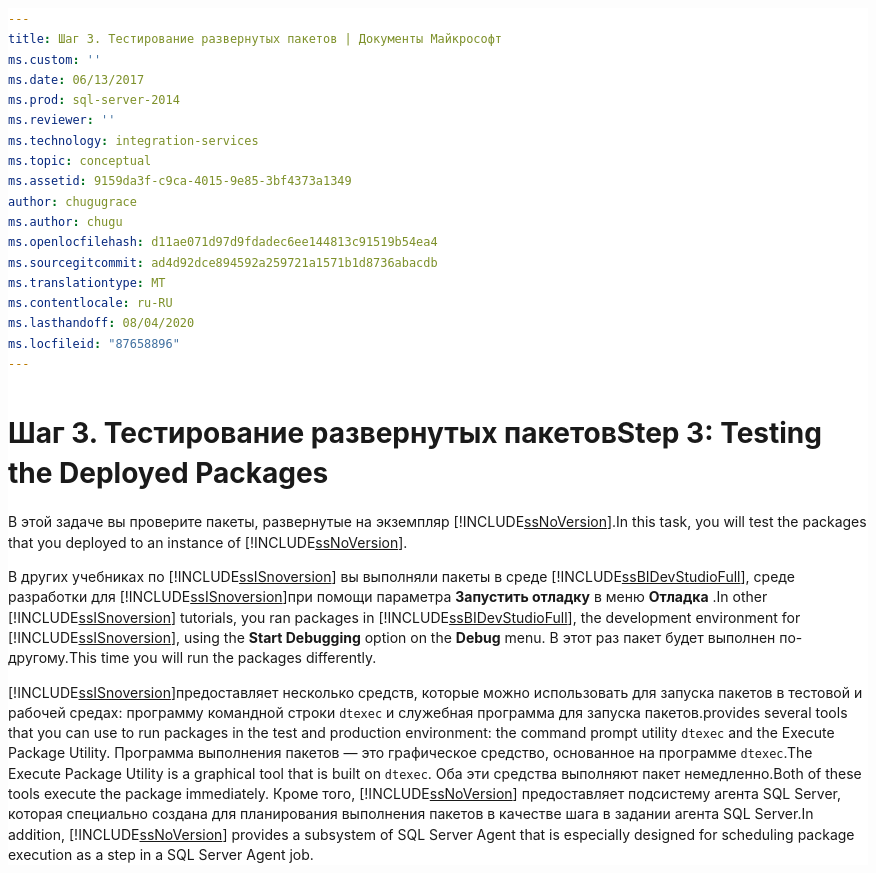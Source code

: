 ```yaml
---
title: Шаг 3. Тестирование развернутых пакетов | Документы Майкрософт
ms.custom: ''
ms.date: 06/13/2017
ms.prod: sql-server-2014
ms.reviewer: ''
ms.technology: integration-services
ms.topic: conceptual
ms.assetid: 9159da3f-c9ca-4015-9e85-3bf4373a1349
author: chugugrace
ms.author: chugu
ms.openlocfilehash: d11ae071d97d9fdadec6ee144813c91519b54ea4
ms.sourcegitcommit: ad4d92dce894592a259721a1571b1d8736abacdb
ms.translationtype: MT
ms.contentlocale: ru-RU
ms.lasthandoff: 08/04/2020
ms.locfileid: "87658896"
---
```

# <a name="step-3-testing-the-deployed-packages"></a><span data-ttu-id="12293-102">Шаг 3. Тестирование развернутых пакетов</span><span class="sxs-lookup"><span data-stu-id="12293-102">Step 3: Testing the Deployed Packages</span></span>
  <span data-ttu-id="12293-103">В этой задаче вы проверите пакеты, развернутые на экземпляр [!INCLUDE[ssNoVersion](../includes/ssnoversion-md.md)].</span><span class="sxs-lookup"><span data-stu-id="12293-103">In this task, you will test the packages that you deployed to an instance of [!INCLUDE[ssNoVersion](../includes/ssnoversion-md.md)].</span></span>

 <span data-ttu-id="12293-104">В других учебниках по [!INCLUDE[ssISnoversion](../includes/ssisnoversion-md.md)] вы выполняли пакеты в среде [!INCLUDE[ssBIDevStudioFull](../includes/ssbidevstudiofull-md.md)], среде разработки для [!INCLUDE[ssISnoversion](../includes/ssisnoversion-md.md)]при помощи параметра **Запустить отладку** в меню **Отладка** .</span><span class="sxs-lookup"><span data-stu-id="12293-104">In other [!INCLUDE[ssISnoversion](../includes/ssisnoversion-md.md)] tutorials, you ran packages in [!INCLUDE[ssBIDevStudioFull](../includes/ssbidevstudiofull-md.md)], the development environment for [!INCLUDE[ssISnoversion](../includes/ssisnoversion-md.md)], using the **Start Debugging** option on the **Debug** menu.</span></span> <span data-ttu-id="12293-105">В этот раз пакет будет выполнен по-другому.</span><span class="sxs-lookup"><span data-stu-id="12293-105">This time you will run the packages differently.</span></span>

 [!INCLUDE[ssISnoversion](../includes/ssisnoversion-md.md)]<span data-ttu-id="12293-106">предоставляет несколько средств, которые можно использовать для запуска пакетов в тестовой и рабочей средах: программу командной строки `dtexec` и служебная программа для запуска пакетов.</span><span class="sxs-lookup"><span data-stu-id="12293-106">provides several tools that you can use to run packages in the test and production environment: the command prompt utility `dtexec` and the Execute Package Utility.</span></span> <span data-ttu-id="12293-107">Программа выполнения пакетов — это графическое средство, основанное на программе `dtexec`.</span><span class="sxs-lookup"><span data-stu-id="12293-107">The Execute Package Utility is a graphical tool that is built on `dtexec`.</span></span> <span data-ttu-id="12293-108">Оба эти средства выполняют пакет немедленно.</span><span class="sxs-lookup"><span data-stu-id="12293-108">Both of these tools execute the package immediately.</span></span> <span data-ttu-id="12293-109">Кроме того, [!INCLUDE[ssNoVersion](../includes/ssnoversion-md.md)] предоставляет подсистему агента SQL Server, которая специально создана для планирования выполнения пакетов в качестве шага в задании агента SQL Server.</span><span class="sxs-lookup"><span data-stu-id="12293-109">In addition, [!INCLUDE[ssNoVersion](../includes/ssnoversion-md.md)] provides a subsystem of SQL Server Agent that is especially designed for scheduling package execution as a step in a SQL Server Agent job.</span></span>
